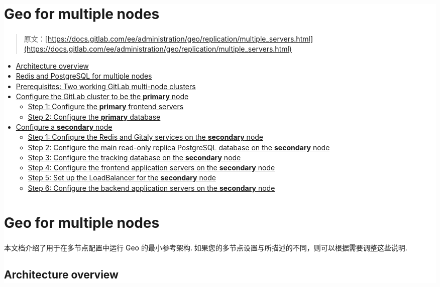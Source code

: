 # Geo for multiple nodes

> 原文：[https://docs.gitlab.com/ee/administration/geo/replication/multiple_servers.html](https://docs.gitlab.com/ee/administration/geo/replication/multiple_servers.html)

*   [Architecture overview](#architecture-overview)
*   [Redis and PostgreSQL for multiple nodes](#redis-and-postgresql-for-multiple-nodes)
*   [Prerequisites: Two working GitLab multi-node clusters](#prerequisites-two-working-gitlab-multi-node-clusters)
*   [Configure the GitLab cluster to be the **primary** node](#configure-the-gitlab-cluster-to-be-the-primary-node)
    *   [Step 1: Configure the **primary** frontend servers](#step-1-configure-the-primary-frontend-servers)
    *   [Step 2: Configure the **primary** database](#step-2-configure-the-primary-database)
*   [Configure a **secondary** node](#configure-a-secondary-node)
    *   [Step 1: Configure the Redis and Gitaly services on the **secondary** node](#step-1-configure-the-redis-and-gitaly-services-on-the-secondary-node)
    *   [Step 2: Configure the main read-only replica PostgreSQL database on the **secondary** node](#step-2-configure-the-main-read-only-replica-postgresql-database-on-the-secondary-node)
    *   [Step 3: Configure the tracking database on the **secondary** node](#step-3-configure-the-tracking-database-on-the-secondary-node)
    *   [Step 4: Configure the frontend application servers on the **secondary** node](#step-4-configure-the-frontend-application-servers-on-the-secondary-node)
    *   [Step 5: Set up the LoadBalancer for the **secondary** node](#step-5-set-up-the-loadbalancer-for-the-secondary-node)
    *   [Step 6: Configure the backend application servers on the **secondary** node](#step-6-configure-the-backend-application-servers-on-the-secondary-node)

# Geo for multiple nodes[](#geo-for-multiple-nodes-premium-only "Permalink")

本文档介绍了用于在多节点配置中运行 Geo 的最小参考架构. 如果您的多节点设置与所描述的不同，则可以根据需要调整这些说明.

## Architecture overview[](#architecture-overview "Permalink")
